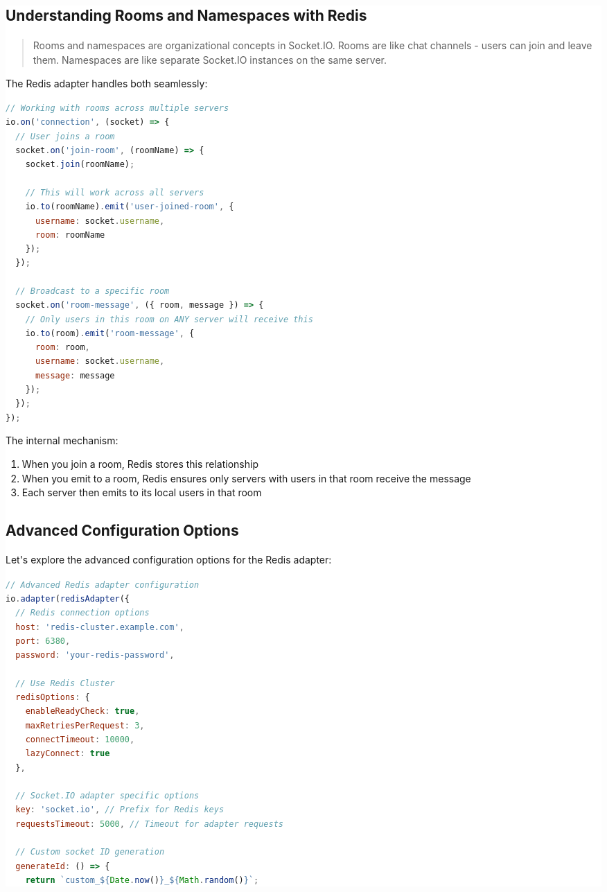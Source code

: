 ## Understanding Rooms and Namespaces with Redis

> Rooms and namespaces are organizational concepts in Socket.IO. Rooms are like chat channels - users can join and leave them. Namespaces are like separate Socket.IO instances on the same server.

The Redis adapter handles both seamlessly:

```javascript
// Working with rooms across multiple servers
io.on('connection', (socket) => {
  // User joins a room
  socket.on('join-room', (roomName) => {
    socket.join(roomName);
  
    // This will work across all servers
    io.to(roomName).emit('user-joined-room', {
      username: socket.username,
      room: roomName
    });
  });
  
  // Broadcast to a specific room
  socket.on('room-message', ({ room, message }) => {
    // Only users in this room on ANY server will receive this
    io.to(room).emit('room-message', {
      room: room,
      username: socket.username,
      message: message
    });
  });
});
```

The internal mechanism:

1. When you join a room, Redis stores this relationship
2. When you emit to a room, Redis ensures only servers with users in that room receive the message
3. Each server then emits to its local users in that room

## Advanced Configuration Options

Let's explore the advanced configuration options for the Redis adapter:

```javascript
// Advanced Redis adapter configuration
io.adapter(redisAdapter({
  // Redis connection options
  host: 'redis-cluster.example.com',
  port: 6380,
  password: 'your-redis-password',
  
  // Use Redis Cluster
  redisOptions: {
    enableReadyCheck: true,
    maxRetriesPerRequest: 3,
    connectTimeout: 10000,
    lazyConnect: true
  },
  
  // Socket.IO adapter specific options
  key: 'socket.io', // Prefix for Redis keys
  requestsTimeout: 5000, // Timeout for adapter requests
  
  // Custom socket ID generation
  generateId: () => {
    return `custom_${Date.now()}_${Math.random()}`;
```